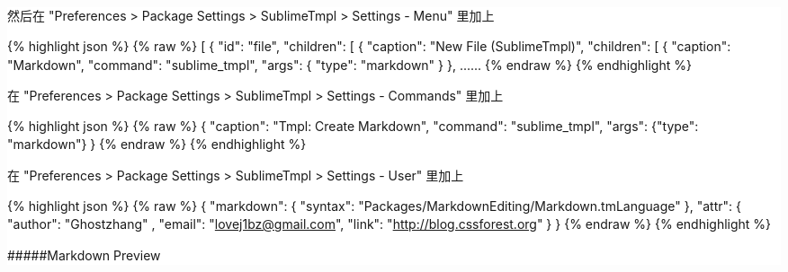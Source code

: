 然后在 "Preferences > Package Settings > SublimeTmpl > Settings - Menu" 里加上

{% highlight json %}
{% raw %}
[
    {
        "id": "file",
        "children":
        [
            {
                "caption": "New File (SublimeTmpl)",
                "children":
                [
                    {
                        "caption": "Markdown",
                        "command": "sublime_tmpl",
                        "args": {
                            "type": "markdown"
                        }
                    },
                    ......
{% endraw %}
{% endhighlight %}

在 "Preferences > Package Settings > SublimeTmpl > Settings - Commands" 里加上

{% highlight json %}
{% raw %}
    {
        "caption": "Tmpl: Create Markdown", "command": "sublime_tmpl",
        "args": {"type": "markdown"}
    }
{% endraw %}
{% endhighlight %}

在 "Preferences > Package Settings > SublimeTmpl > Settings - User" 里加上

{% highlight json %}
{% raw %}
{
    "markdown": {
        "syntax": "Packages/MarkdownEditing/Markdown.tmLanguage"
    },
    "attr": {
        "author": "Ghostzhang" ,
        "email": "lovej1bz@gmail.com",
        "link": "http://blog.cssforest.org"
    }
}
{% endraw %}
{% endhighlight %}

#####Markdown Preview
